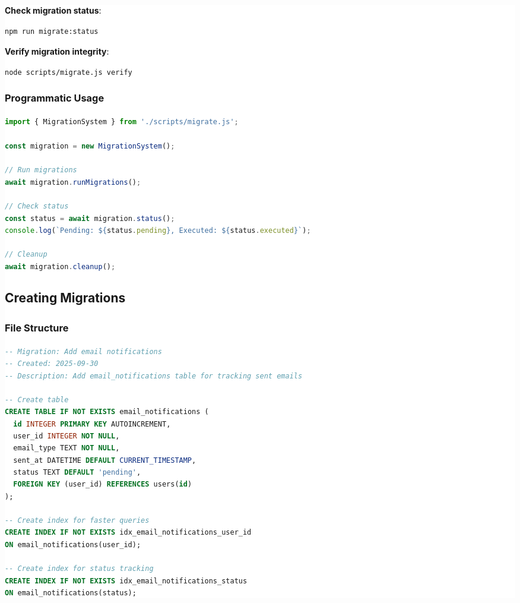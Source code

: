 **Check migration status**:

```bash
npm run migrate:status
```

**Verify migration integrity**:

```bash
node scripts/migrate.js verify
```

### Programmatic Usage

```javascript
import { MigrationSystem } from './scripts/migrate.js';

const migration = new MigrationSystem();

// Run migrations
await migration.runMigrations();

// Check status
const status = await migration.status();
console.log(`Pending: ${status.pending}, Executed: ${status.executed}`);

// Cleanup
await migration.cleanup();
```

## Creating Migrations

### File Structure

```sql
-- Migration: Add email notifications
-- Created: 2025-09-30
-- Description: Add email_notifications table for tracking sent emails

-- Create table
CREATE TABLE IF NOT EXISTS email_notifications (
  id INTEGER PRIMARY KEY AUTOINCREMENT,
  user_id INTEGER NOT NULL,
  email_type TEXT NOT NULL,
  sent_at DATETIME DEFAULT CURRENT_TIMESTAMP,
  status TEXT DEFAULT 'pending',
  FOREIGN KEY (user_id) REFERENCES users(id)
);

-- Create index for faster queries
CREATE INDEX IF NOT EXISTS idx_email_notifications_user_id
ON email_notifications(user_id);

-- Create index for status tracking
CREATE INDEX IF NOT EXISTS idx_email_notifications_status
ON email_notifications(status);
```
